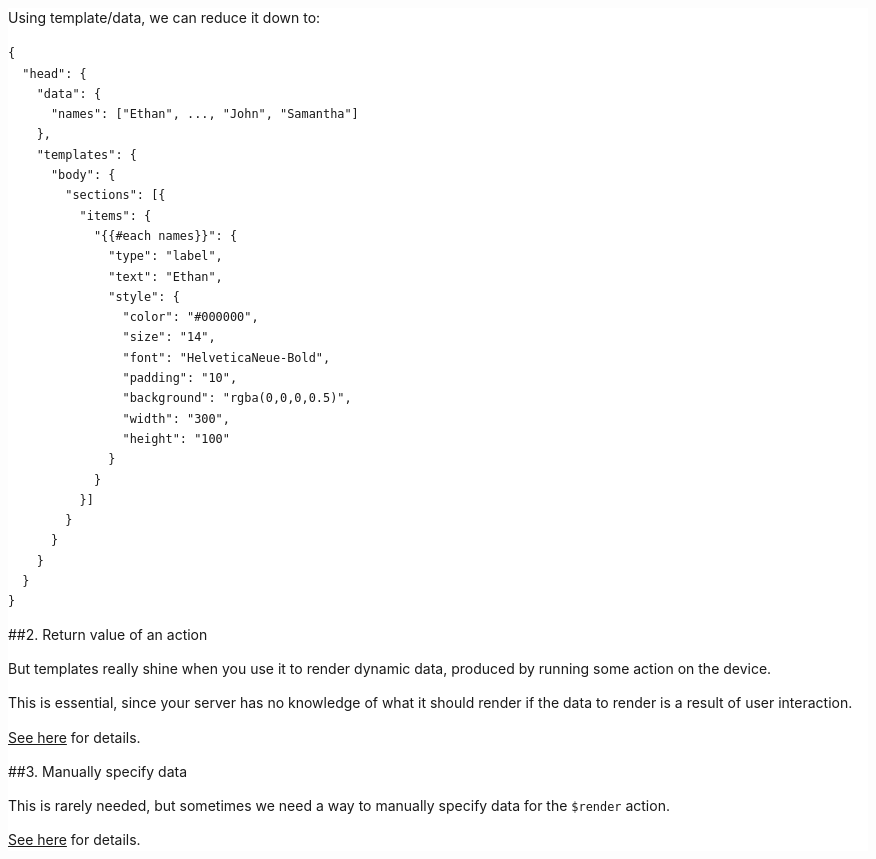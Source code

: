 Using template/data, we can reduce it down to:

    {
      "head": {
        "data": {
          "names": ["Ethan", ..., "John", "Samantha"]
        },
        "templates": {
          "body": {
            "sections": [{
              "items": {
                "{{#each names}}": {
                  "type": "label",
                  "text": "Ethan",
                  "style": {
                    "color": "#000000",
                    "size": "14",
                    "font": "HelveticaNeue-Bold",
                    "padding": "10",
                    "background": "rgba(0,0,0,0.5)",
                    "width": "300",
                    "height": "100"
                  }
                }
              }]
            }
          }
        }
      }
    }

##2. Return value of an action

But templates really shine when you use it to render dynamic data, produced by running some action on the device.

This is essential, since your server has no knowledge of what it should render if the data to render is a result of user interaction.

[See here](actions.md#rendering-return-value-from-the-previous-action) for details.

##3. Manually specify data

This is rarely needed, but sometimes we need a way to manually specify data for the `$render` action.

[See here](actions.md#specifying-data-when-rendering) for details.
